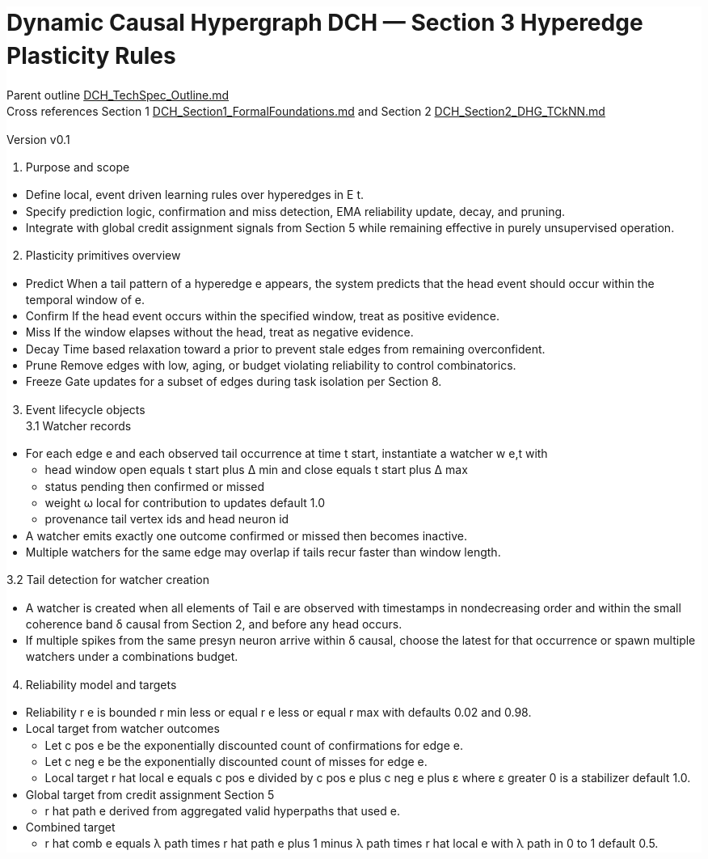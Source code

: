 # Dynamic Causal Hypergraph DCH — Section 3 Hyperedge Plasticity Rules

Parent outline [DCH_TechSpec_Outline.md](../DCH_TechSpec_Outline.md)  
Cross references Section 1 [DCH_Section1_FormalFoundations.md](../sections/DCH_Section1_FormalFoundations.md) and Section 2 [DCH_Section2_DHG_TCkNN.md](../sections/DCH_Section2_DHG_TCkNN.md)

Version v0.1

1. Purpose and scope  
- Define local, event driven learning rules over hyperedges in E t.  
- Specify prediction logic, confirmation and miss detection, EMA reliability update, decay, and pruning.  
- Integrate with global credit assignment signals from Section 5 while remaining effective in purely unsupervised operation.

2. Plasticity primitives overview  
- Predict When a tail pattern of a hyperedge e appears, the system predicts that the head event should occur within the temporal window of e.  
- Confirm If the head event occurs within the specified window, treat as positive evidence.  
- Miss If the window elapses without the head, treat as negative evidence.  
- Decay Time based relaxation toward a prior to prevent stale edges from remaining overconfident.  
- Prune Remove edges with low, aging, or budget violating reliability to control combinatorics.  
- Freeze Gate updates for a subset of edges during task isolation per Section 8.

3. Event lifecycle objects  
3.1 Watcher records  
- For each edge e and each observed tail occurrence at time t start, instantiate a watcher w e,t with  
  - head window open equals t start plus Δ min and close equals t start plus Δ max  
  - status pending then confirmed or missed  
  - weight ω local for contribution to updates default 1.0  
  - provenance tail vertex ids and head neuron id  
- A watcher emits exactly one outcome confirmed or missed then becomes inactive.  
- Multiple watchers for the same edge may overlap if tails recur faster than window length.

3.2 Tail detection for watcher creation  
- A watcher is created when all elements of Tail e are observed with timestamps in nondecreasing order and within the small coherence band δ causal from Section 2, and before any head occurs.  
- If multiple spikes from the same presyn neuron arrive within δ causal, choose the latest for that occurrence or spawn multiple watchers under a combinations budget.

4. Reliability model and targets  
- Reliability r e is bounded r min less or equal r e less or equal r max with defaults 0.02 and 0.98.  
- Local target from watcher outcomes  
  - Let c pos e be the exponentially discounted count of confirmations for edge e.  
  - Let c neg e be the exponentially discounted count of misses for edge e.  
  - Local target r hat local e equals c pos e divided by c pos e plus c neg e plus ε where ε greater 0 is a stabilizer default 1.0.  
- Global target from credit assignment Section 5  
  - r hat path e derived from aggregated valid hyperpaths that used e.  
- Combined target  
  - r hat comb e equals λ path times r hat path e plus 1 minus λ path times r hat local e with λ path in 0 to 1 default 0.5.
